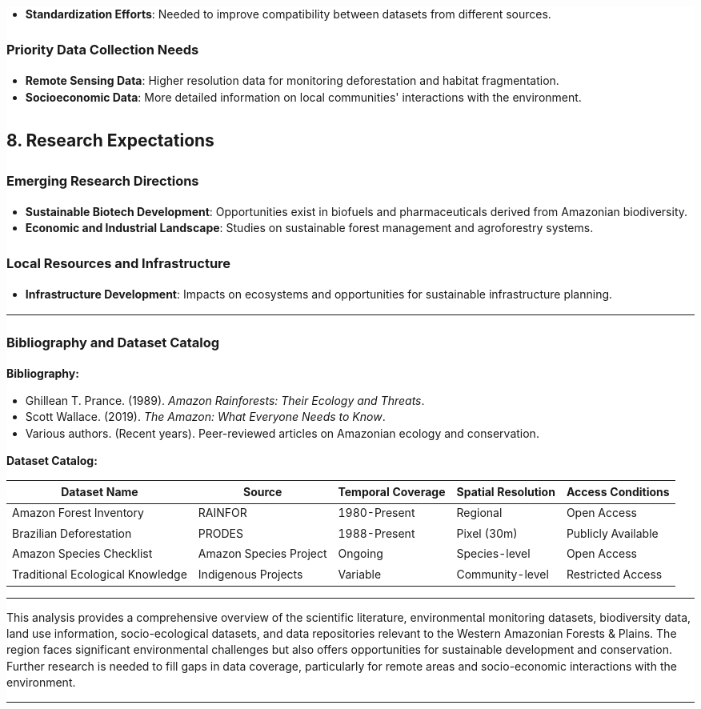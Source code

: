 - **Standardization Efforts**: Needed to improve compatibility between datasets from different sources.

### Priority Data Collection Needs

- **Remote Sensing Data**: Higher resolution data for monitoring deforestation and habitat fragmentation.
- **Socioeconomic Data**: More detailed information on local communities' interactions with the environment.

## 8. Research Expectations

### Emerging Research Directions

- **Sustainable Biotech Development**: Opportunities exist in biofuels and pharmaceuticals derived from Amazonian biodiversity.
- **Economic and Industrial Landscape**: Studies on sustainable forest management and agroforestry systems.

### Local Resources and Infrastructure

- **Infrastructure Development**: Impacts on ecosystems and opportunities for sustainable infrastructure planning.

---

### Bibliography and Dataset Catalog

**Bibliography:**

- Ghillean T. Prance. (1989). *Amazon Rainforests: Their Ecology and Threats*.
- Scott Wallace. (2019). *The Amazon: What Everyone Needs to Know*.
- Various authors. (Recent years). Peer-reviewed articles on Amazonian ecology and conservation.

**Dataset Catalog:**

| Dataset Name                | Source                 | Temporal Coverage | Spatial Resolution | Access Conditions            |
|----------------------------|------------------------|-------------------|-------------------|----------------------------|
| Amazon Forest Inventory    | RAINFOR                | 1980-Present      | Regional          | Open Access                |
| Brazilian Deforestation    | PRODES                 | 1988-Present      | Pixel (30m)      | Publicly Available         |
| Amazon Species Checklist   | Amazon Species Project | Ongoing           | Species-level    | Open Access                |
| Traditional Ecological Knowledge | Indigenous Projects | Variable          | Community-level  | Restricted Access          |

---

This analysis provides a comprehensive overview of the scientific literature, environmental monitoring datasets, biodiversity data, land use information, socio-ecological datasets, and data repositories relevant to the Western Amazonian Forests & Plains. The region faces significant environmental challenges but also offers opportunities for sustainable development and conservation. Further research is needed to fill gaps in data coverage, particularly for remote areas and socio-economic interactions with the environment.

---

